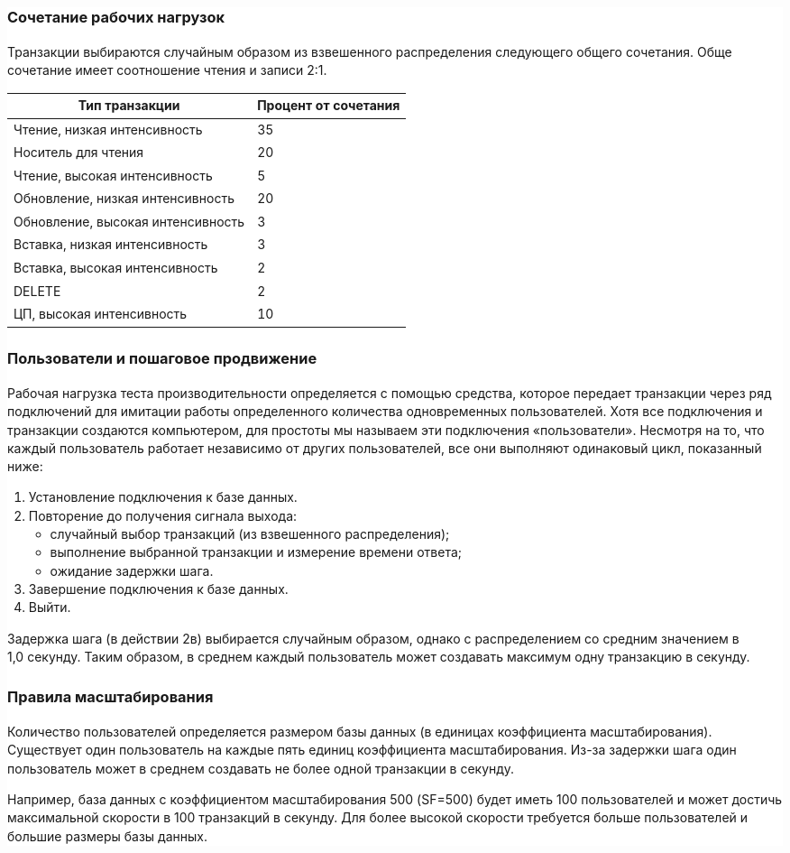 ### <a name="workload-mix"></a>Сочетание рабочих нагрузок

Транзакции выбираются случайным образом из взвешенного распределения следующего общего сочетания. Обще сочетание имеет соотношение чтения и записи 2:1.

| Тип транзакции | Процент от сочетания |
| --- | --- |
| Чтение, низкая интенсивность |35 |
| Носитель для чтения |20 |
| Чтение, высокая интенсивность |5 |
| Обновление, низкая интенсивность |20 |
| Обновление, высокая интенсивность |3 |
| Вставка, низкая интенсивность |3 |
| Вставка, высокая интенсивность |2 |
| DELETE |2 |
| ЦП, высокая интенсивность |10 |

### <a name="users-and-pacing"></a>Пользователи и пошаговое продвижение

Рабочая нагрузка теста производительности определяется с помощью средства, которое передает транзакции через ряд подключений для имитации работы определенного количества одновременных пользователей. Хотя все подключения и транзакции создаются компьютером, для простоты мы называем эти подключения «пользователи». Несмотря на то, что каждый пользователь работает независимо от других пользователей, все они выполняют одинаковый цикл, показанный ниже:

1. Установление подключения к базе данных.
2. Повторение до получения сигнала выхода:
   - случайный выбор транзакций (из взвешенного распределения);
   - выполнение выбранной транзакции и измерение времени ответа;
   - ожидание задержки шага.
3. Завершение подключения к базе данных.
4. Выйти.

Задержка шага (в действии 2в) выбирается случайным образом, однако с распределением со средним значением в 1,0 секунду. Таким образом, в среднем каждый пользователь может создавать максимум одну транзакцию в секунду.

### <a name="scaling-rules"></a>Правила масштабирования

Количество пользователей определяется размером базы данных (в единицах коэффициента масштабирования). Существует один пользователь на каждые пять единиц коэффициента масштабирования. Из-за задержки шага один пользователь может в среднем создавать не более одной транзакции в секунду.

Например, база данных с коэффициентом масштабирования 500 (SF=500) будет иметь 100 пользователей и может достичь максимальной скорости в 100 транзакций в секунду. Для более высокой скорости требуется больше пользователей и большие размеры базы данных.
